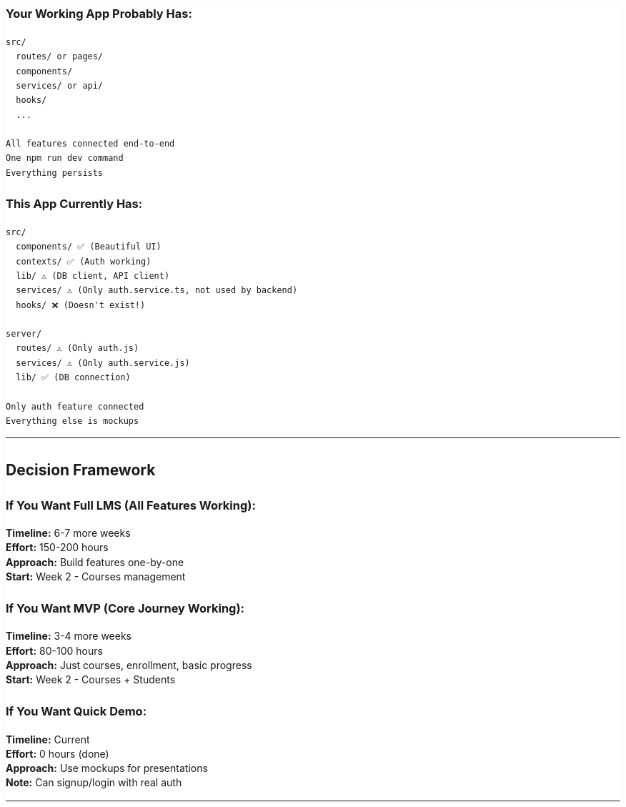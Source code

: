 ### Your Working App Probably Has:
```
src/
  routes/ or pages/
  components/
  services/ or api/
  hooks/
  ...

All features connected end-to-end
One npm run dev command
Everything persists
```

### This App Currently Has:
```
src/
  components/ ✅ (Beautiful UI)
  contexts/ ✅ (Auth working)
  lib/ ⚠️ (DB client, API client)
  services/ ⚠️ (Only auth.service.ts, not used by backend)
  hooks/ ❌ (Doesn't exist!)

server/
  routes/ ⚠️ (Only auth.js)
  services/ ⚠️ (Only auth.service.js)
  lib/ ✅ (DB connection)

Only auth feature connected
Everything else is mockups
```

---

## Decision Framework

### If You Want Full LMS (All Features Working):
**Timeline:** 6-7 more weeks  
**Effort:** 150-200 hours  
**Approach:** Build features one-by-one  
**Start:** Week 2 - Courses management  

### If You Want MVP (Core Journey Working):
**Timeline:** 3-4 more weeks  
**Effort:** 80-100 hours  
**Approach:** Just courses, enrollment, basic progress  
**Start:** Week 2 - Courses + Students  

### If You Want Quick Demo:
**Timeline:** Current  
**Effort:** 0 hours (done)  
**Approach:** Use mockups for presentations  
**Note:** Can signup/login with real auth  

---